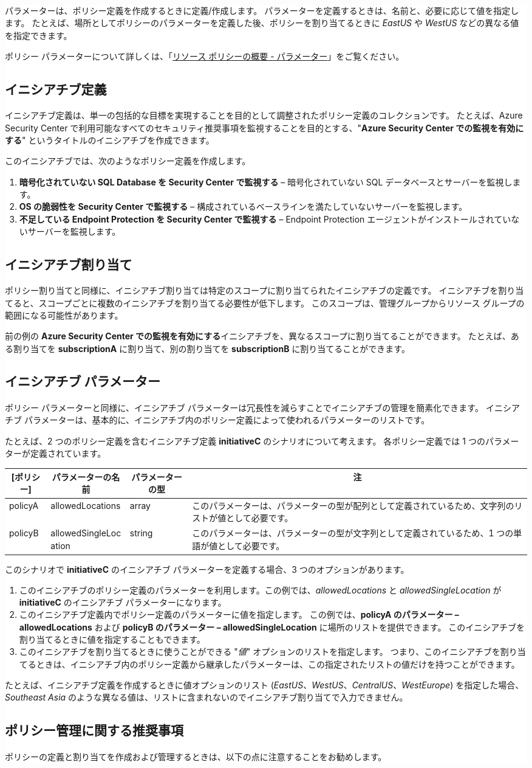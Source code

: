 パラメーターは、ポリシー定義を作成するときに定義/作成します。 パラメーターを定義するときは、名前と、必要に応じて値を指定します。 たとえば、場所としてポリシーのパラメーターを定義した後、ポリシーを割り当てるときに *EastUS* や *WestUS* などの異なる値を指定できます。

ポリシー パラメーターについて詳しくは、「[リソース ポリシーの概要 - パラメーター](../azure-resource-manager/resource-manager-policy.md#parameters)」をご覧ください。

## <a name="initiative-definition"></a>イニシアチブ定義
イニシアチブ定義は、単一の包括的な目標を実現することを目的として調整されたポリシー定義のコレクションです。 たとえば、Azure Security Center で利用可能なすべてのセキュリティ推奨事項を監視することを目的とする、"**Azure Security Center での監視を有効にする**" というタイトルのイニシアチブを作成できます。

このイニシアチブでは、次のようなポリシー定義を作成します。

1. **暗号化されていない SQL Database を Security Center で監視する** – 暗号化されていない SQL データベースとサーバーを監視します。
2. **OS の脆弱性を Security Center で監視する** – 構成されているベースラインを満たしていないサーバーを監視します。
3. **不足している Endpoint Protection を Security Center で監視する** – Endpoint Protection エージェントがインストールされていないサーバーを監視します。

## <a name="initiative-assignment"></a>イニシアチブ割り当て
ポリシー割り当てと同様に、イニシアチブ割り当ては特定のスコープに割り当てられたイニシアチブの定義です。 イニシアチブを割り当てると、スコープごとに複数のイニシアチブを割り当てる必要性が低下します。 このスコープは、管理グループからリソース グループの範囲になる可能性があります。

前の例の **Azure Security Center での監視を有効にする**イニシアチブを、異なるスコープに割り当てることができます。 たとえば、ある割り当てを **subscriptionA** に割り当て、別の割り当てを **subscriptionB** に割り当てることができます。

## <a name="initiative-parameters"></a>イニシアチブ パラメーター
ポリシー パラメーターと同様に、イニシアチブ パラメーターは冗長性を減らすことでイニシアチブの管理を簡素化できます。 イニシアチブ パラメーターは、基本的に、イニシアチブ内のポリシー定義によって使われるパラメーターのリストです。

たとえば、2 つのポリシー定義を含むイニシアチブ定義 **initiativeC** のシナリオについて考えます。 各ポリシー定義では 1 つのパラメーターが定義されています。

|[ポリシー]  |パラメーターの名前     |パラメーターの型  |注                                                                                                |
|--------|----------------------|-------|----------------------------------------------------------------------------------------------------------------|
|policyA |allowedLocations      |array  |このパラメーターは、パラメーターの型が配列として定義されているため、文字列のリストが値として必要です。 |
|policyB |allowedSingleLocation |string |このパラメーターは、パラメーターの型が文字列として定義されているため、1 つの単語が値として必要です。          |

このシナリオで **initiativeC** のイニシアチブ パラメーターを定義する場合、3 つのオプションがあります。

1. このイニシアチブのポリシー定義のパラメーターを利用します。この例では、*allowedLocations* と *allowedSingleLocation* が **initiativeC** のイニシアチブ パラメーターになります。
2. このイニシアチブ定義内でポリシー定義のパラメーターに値を指定します。 この例では、**policyA のパラメーター – allowedLocations** および **policyB のパラメーター – allowedSingleLocation** に場所のリストを提供できます。
このイニシアチブを割り当てるときに値を指定することもできます。
3. このイニシアチブを割り当てるときに使うことができる "*値*" オプションのリストを指定します。 つまり、このイニシアチブを割り当てるときは、イニシアチブ内のポリシー定義から継承したパラメーターは、この指定されたリストの値だけを持つことができます。

たとえば、イニシアチブ定義を作成するときに値オプションのリスト (*EastUS*、*WestUS*、*CentralUS*、*WestEurope*) を指定した場合、*Southeast Asia* のような異なる値は、リストに含まれないのでイニシアチブ割り当てで入力できません。

## <a name="recommendations-for-managing-policies"></a>ポリシー管理に関する推奨事項

ポリシーの定義と割り当てを作成および管理するときは、以下の点に注意することをお勧めします。
